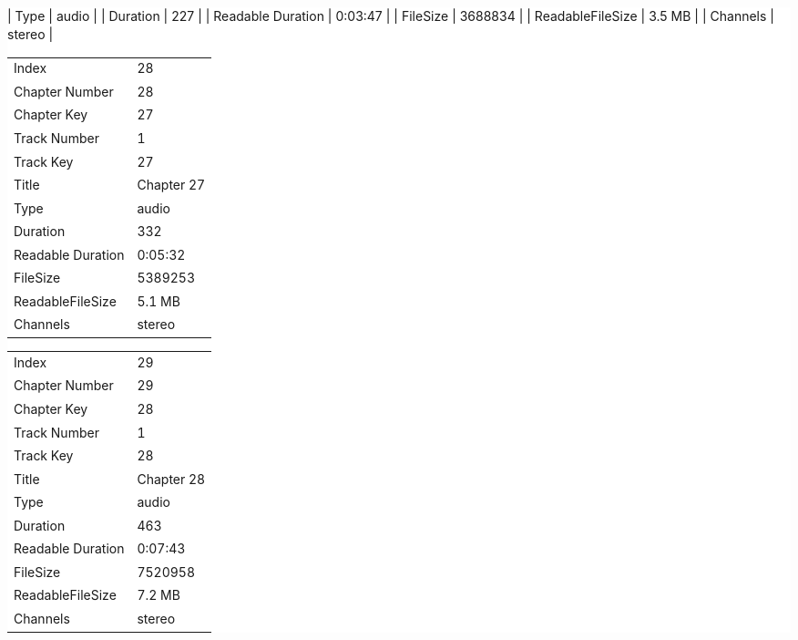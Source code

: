 | Type | audio |
| Duration | 227 |
| Readable Duration | 0:03:47 |
| FileSize | 3688834 |
| ReadableFileSize | 3.5 MB |
| Channels | stereo |

|  |  |
| - | - |
| Index | 28 |
| Chapter Number | 28 |
| Chapter Key | 27 |
| Track Number | 1 |
| Track Key | 27 |
| Title | Chapter 27 |
| Type | audio |
| Duration | 332 |
| Readable Duration | 0:05:32 |
| FileSize | 5389253 |
| ReadableFileSize | 5.1 MB |
| Channels | stereo |

|  |  |
| - | - |
| Index | 29 |
| Chapter Number | 29 |
| Chapter Key | 28 |
| Track Number | 1 |
| Track Key | 28 |
| Title | Chapter 28 |
| Type | audio |
| Duration | 463 |
| Readable Duration | 0:07:43 |
| FileSize | 7520958 |
| ReadableFileSize | 7.2 MB |
| Channels | stereo |
